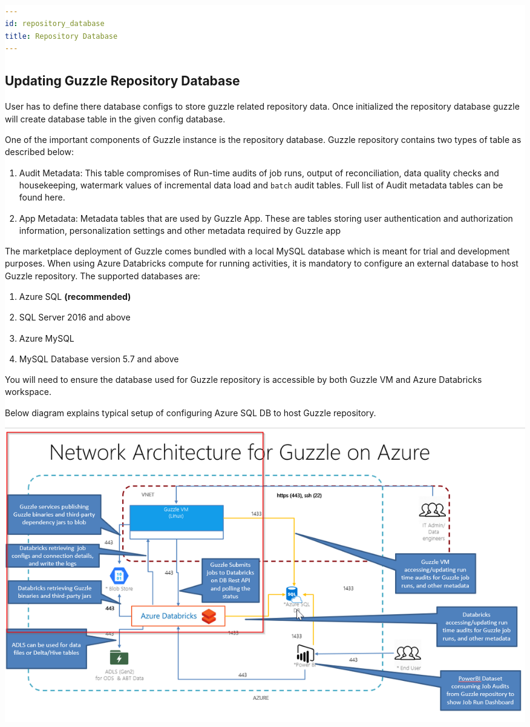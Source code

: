 ```yaml
---
id: repository_database
title: Repository Database
---
```

## Updating Guzzle Repository Database

User has to define there database configs to store guzzle related repository data. Once initialized the repository database guzzle will create database table in the given config database.

One of the important components of Guzzle instance is the repository database. Guzzle repository contains two types of table as described below: 

1. Audit Metadata: This table compromises of Run-time audits of job runs, output of reconciliation, data quality checks and housekeeping, watermark values of incremental data load and `batch` audit tables. Full list of Audit metadata tables can be found here. 

2. App Metadata: Metadata tables that are used by Guzzle App.  These are tables storing user authentication and authorization information, personalization settings and other metadata required by Guzzle app

The marketplace deployment of Guzzle comes bundled with a local MySQL database which is meant for trial and development purposes. When using Azure Databricks compute for running activities, it is mandatory to configure an external database to host Guzzle repository. The supported databases are: 

1. Azure SQL **(recommended)**

2. SQL Server 2016 and above

3. Azure MySQL

4. MySQL Database version 5.7 and above

You will need to ensure the database used for Guzzle repository is accessible by both Guzzle VM and Azure Databricks workspace.

Below diagram explains typical setup of configuring Azure SQL DB to host Guzzle repository.  

<a href="https://guzzle.justanalytics.com/img/docs/how-to-guides/administrator/environment-config/guzzle_network_artitecture.png" target="_self" >
    <img width="1000" src="/img/docs/how-to-guides/administrator/environment-config/guzzle_network_artitecture.png" />
</a>
